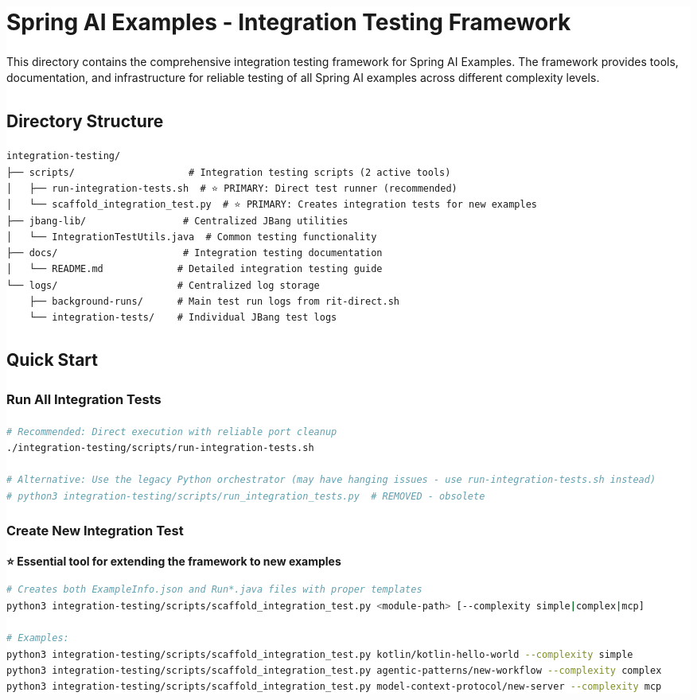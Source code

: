 # Spring AI Examples - Integration Testing Framework

This directory contains the comprehensive integration testing framework for Spring AI Examples. The framework provides tools, documentation, and infrastructure for reliable testing of all Spring AI examples across different complexity levels.

## Directory Structure

```
integration-testing/
├── scripts/                    # Integration testing scripts (2 active tools)
│   ├── run-integration-tests.sh  # ⭐ PRIMARY: Direct test runner (recommended)
│   └── scaffold_integration_test.py  # ⭐ PRIMARY: Creates integration tests for new examples
├── jbang-lib/                 # Centralized JBang utilities
│   └── IntegrationTestUtils.java  # Common testing functionality
├── docs/                      # Integration testing documentation
│   └── README.md             # Detailed integration testing guide
└── logs/                     # Centralized log storage
    ├── background-runs/      # Main test run logs from rit-direct.sh
    └── integration-tests/    # Individual JBang test logs
```

## Quick Start

### Run All Integration Tests
```bash
# Recommended: Direct execution with reliable port cleanup
./integration-testing/scripts/run-integration-tests.sh

# Alternative: Use the legacy Python orchestrator (may have hanging issues - use run-integration-tests.sh instead)
# python3 integration-testing/scripts/run_integration_tests.py  # REMOVED - obsolete
```

### Create New Integration Test
**⭐ Essential tool for extending the framework to new examples**
```bash
# Creates both ExampleInfo.json and Run*.java files with proper templates
python3 integration-testing/scripts/scaffold_integration_test.py <module-path> [--complexity simple|complex|mcp]

# Examples:
python3 integration-testing/scripts/scaffold_integration_test.py kotlin/kotlin-hello-world --complexity simple
python3 integration-testing/scripts/scaffold_integration_test.py agentic-patterns/new-workflow --complexity complex
python3 integration-testing/scripts/scaffold_integration_test.py model-context-protocol/new-server --complexity mcp
```
